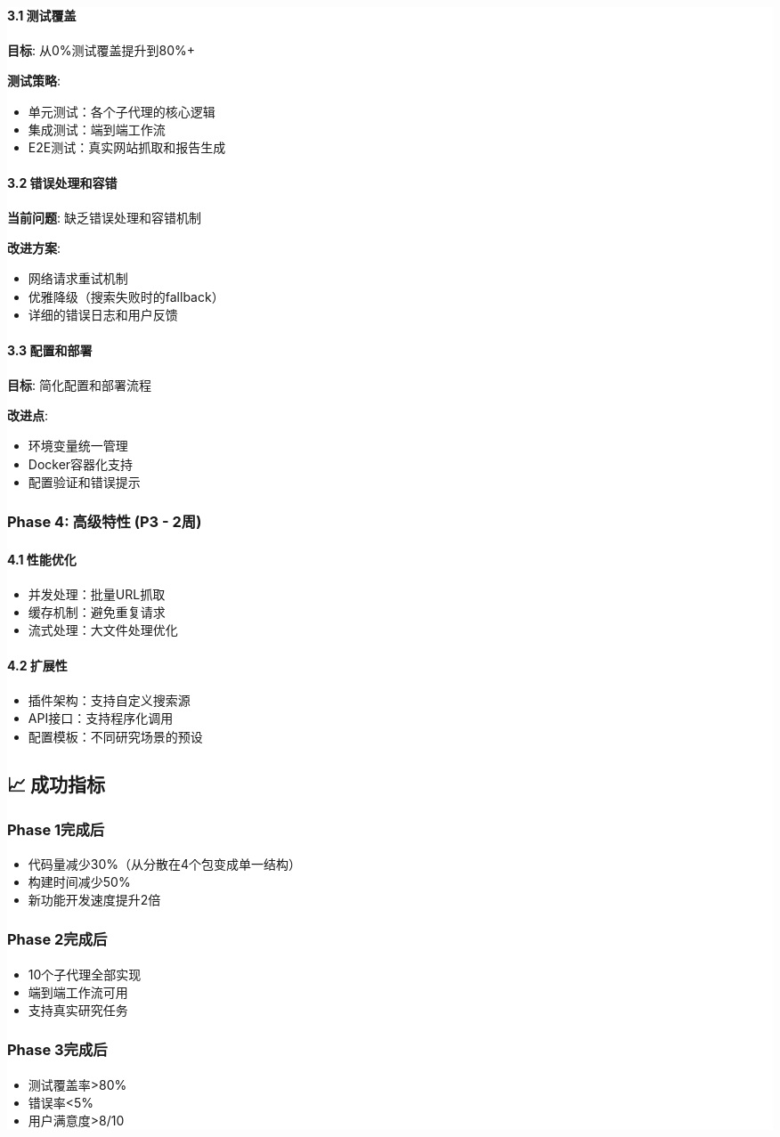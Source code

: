 #### 3.1 测试覆盖
**目标**: 从0%测试覆盖提升到80%+

**测试策略**:
- 单元测试：各个子代理的核心逻辑
- 集成测试：端到端工作流
- E2E测试：真实网站抓取和报告生成

#### 3.2 错误处理和容错
**当前问题**: 缺乏错误处理和容错机制

**改进方案**:
- 网络请求重试机制
- 优雅降级（搜索失败时的fallback）
- 详细的错误日志和用户反馈

#### 3.3 配置和部署
**目标**: 简化配置和部署流程

**改进点**:
- 环境变量统一管理
- Docker容器化支持
- 配置验证和错误提示

### Phase 4: 高级特性 (P3 - 2周)

#### 4.1 性能优化
- 并发处理：批量URL抓取
- 缓存机制：避免重复请求
- 流式处理：大文件处理优化

#### 4.2 扩展性
- 插件架构：支持自定义搜索源
- API接口：支持程序化调用
- 配置模板：不同研究场景的预设

## 📈 成功指标

### Phase 1完成后
- 代码量减少30%（从分散在4个包变成单一结构）
- 构建时间减少50%
- 新功能开发速度提升2倍

### Phase 2完成后
- 10个子代理全部实现
- 端到端工作流可用
- 支持真实研究任务

### Phase 3完成后
- 测试覆盖率>80%
- 错误率<5%
- 用户满意度>8/10
